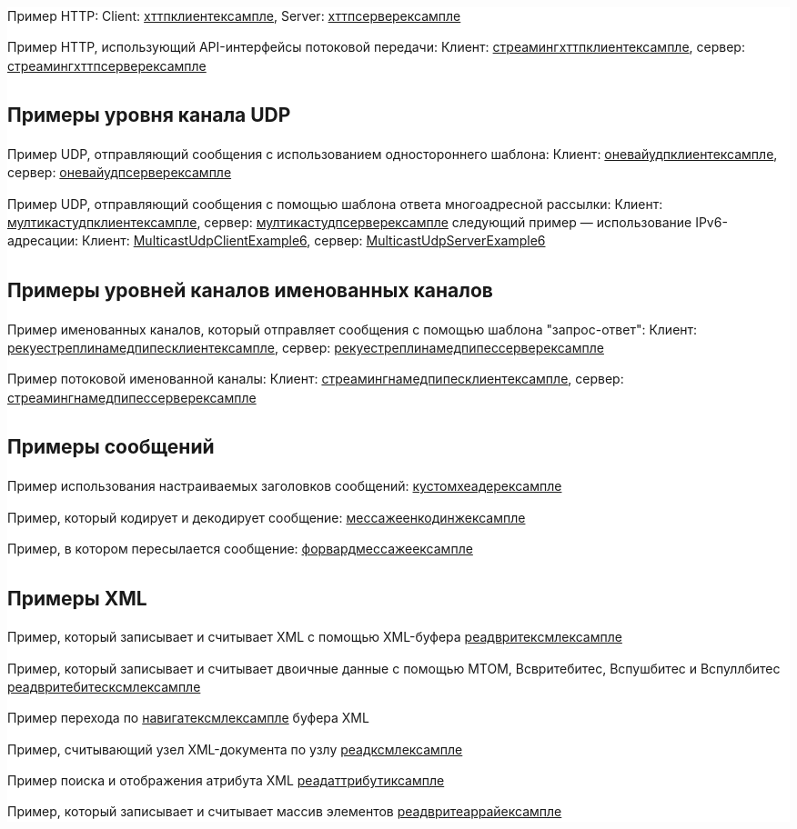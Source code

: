 Пример HTTP: Client: [хттпклиентексампле](httpclientexample.md), Server: [хттпсерверексампле](httpserverexample.md)

Пример HTTP, использующий API-интерфейсы потоковой передачи: Клиент: [стреамингхттпклиентексампле](streaminghttpclientexample.md), сервер: [стреамингхттпсерверексампле](streaminghttpserverexample.md)

## <a name="udp-channel-layer-examples"></a>Примеры уровня канала UDP

Пример UDP, отправляющий сообщения с использованием одностороннего шаблона: Клиент: [оневайудпклиентексампле](onewayudpclientexample.md), сервер: [оневайудпсерверексампле](onewayudpserverexample.md)

Пример UDP, отправляющий сообщения с помощью шаблона ответа многоадресной рассылки: Клиент: [мултикастудпклиентексампле](multicastudpclientexample.md), сервер: [мултикастудпсерверексампле](multicastudpserverexample.md) следующий пример — использование IPv6-адресации: Клиент: [MulticastUdpClientExample6](multicastudpclientexample6.md), сервер: [MulticastUdpServerExample6](multicastudpserverexample6.md)

## <a name="named-pipes-channel-layer-examples"></a>Примеры уровней каналов именованных каналов

Пример именованных каналов, который отправляет сообщения с помощью шаблона "запрос-ответ": Клиент: [рекуестреплинамедпипесклиентексампле](requestreplynamedpipesclientexample.md), сервер: [рекуестреплинамедпипессерверексампле](requestreplynamedpipesserverexample.md)

Пример потоковой именованной каналы: Клиент: [стреамингнамедпипесклиентексампле](streamingnamedpipesclientexample.md), сервер: [стреамингнамедпипессерверексампле](streamingnamedpipesserverexample.md)

## <a name="message-examples"></a>Примеры сообщений

Пример использования настраиваемых заголовков сообщений: [кустомхеадерексампле](customheaderexample.md)

Пример, который кодирует и декодирует сообщение: [мессажеенкодинжексампле](messageencodingexample.md)

Пример, в котором пересылается сообщение: [форвардмессажеексампле](forwardmessageexample.md)

## <a name="xml-examples"></a>Примеры XML

Пример, который записывает и считывает XML с помощью XML-буфера [реадвритексмлексампле](readwritexmlexample.md)

Пример, который записывает и считывает двоичные данные с помощью MTOM, Всвритебитес, Вспушбитес и Вспуллбитес [реадвритебитесксмлексампле](readwritebytesxmlexample.md)

Пример перехода по [навигатексмлексампле](navigatexmlexample.md) буфера XML

Пример, считывающий узел XML-документа по узлу [реадксмлексампле](readxmlexample.md)

Пример поиска и отображения атрибута XML [реадаттрибутиксампле](readattributeexample.md)

Пример, который записывает и считывает массив элементов [реадвритеаррайексампле](readwritearrayexample.md)

